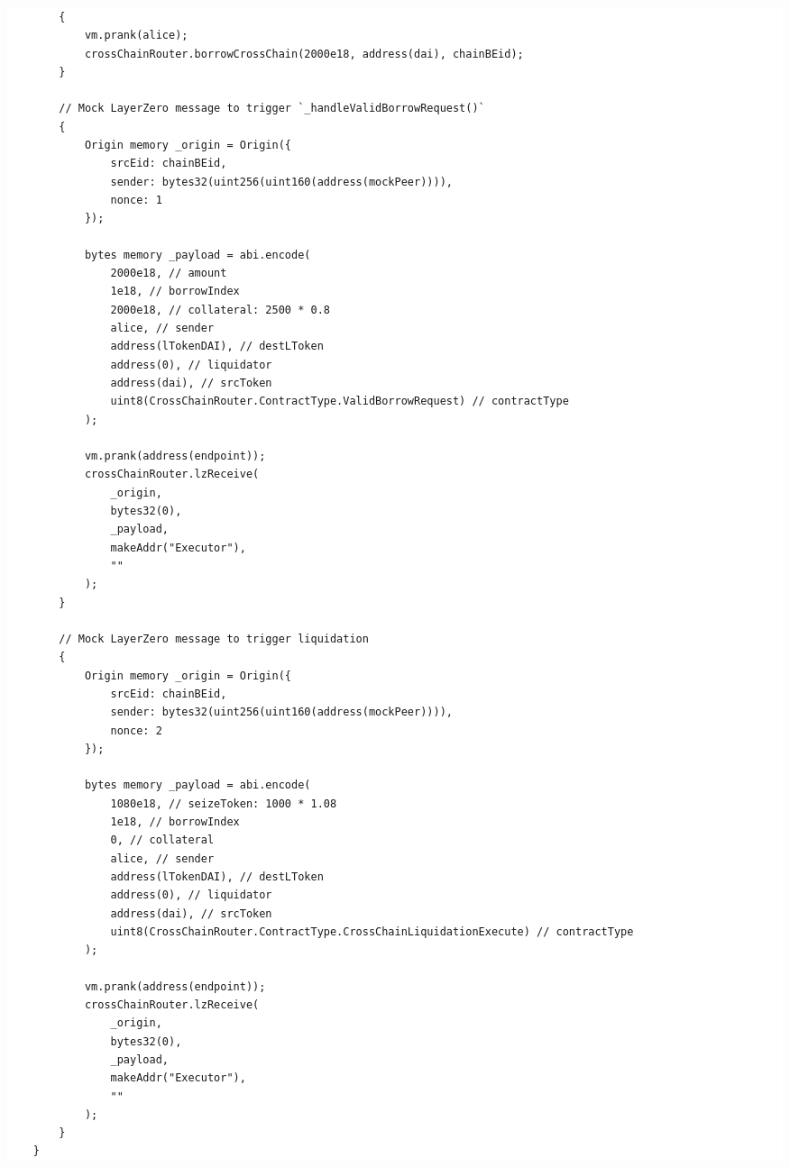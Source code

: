 ```solidity
        {
            vm.prank(alice);
            crossChainRouter.borrowCrossChain(2000e18, address(dai), chainBEid);
        }

        // Mock LayerZero message to trigger `_handleValidBorrowRequest()`
        {
            Origin memory _origin = Origin({
                srcEid: chainBEid,
                sender: bytes32(uint256(uint160(address(mockPeer)))),
                nonce: 1
            });

            bytes memory _payload = abi.encode(
                2000e18, // amount
                1e18, // borrowIndex
                2000e18, // collateral: 2500 * 0.8
                alice, // sender
                address(lTokenDAI), // destLToken
                address(0), // liquidator
                address(dai), // srcToken
                uint8(CrossChainRouter.ContractType.ValidBorrowRequest) // contractType
            );

            vm.prank(address(endpoint));
            crossChainRouter.lzReceive(
                _origin, 
                bytes32(0), 
                _payload, 
                makeAddr("Executor"), 
                ""
            );
        }

        // Mock LayerZero message to trigger liquidation
        {
            Origin memory _origin = Origin({
                srcEid: chainBEid,
                sender: bytes32(uint256(uint160(address(mockPeer)))),
                nonce: 2
            });

            bytes memory _payload = abi.encode(
                1080e18, // seizeToken: 1000 * 1.08
                1e18, // borrowIndex
                0, // collateral
                alice, // sender
                address(lTokenDAI), // destLToken
                address(0), // liquidator
                address(dai), // srcToken
                uint8(CrossChainRouter.ContractType.CrossChainLiquidationExecute) // contractType
            );

            vm.prank(address(endpoint));
            crossChainRouter.lzReceive(
                _origin, 
                bytes32(0), 
                _payload, 
                makeAddr("Executor"), 
                ""
            );
        }
    }
```